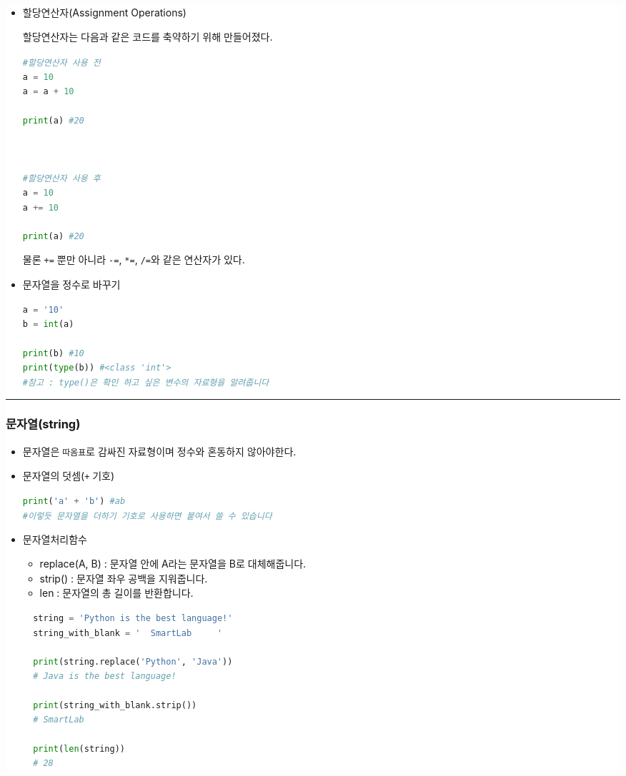 - 할당연산자(Assignment Operations)

  할당연산자는 다음과 같은 코드를 축약하기 위해 만들어졌다.

  ```python
  #할당연산자 사용 전
  a = 10
  a = a + 10

  print(a) #20



  #할당연산자 사용 후
  a = 10
  a += 10

  print(a) #20
  ```

  물론 `+=` 뿐만 아니라 `-=`, `*=`, `/=`와 같은 연산자가 있다.

- 문자열을 정수로 바꾸기

  ```python
  a = '10'
  b = int(a)

  print(b) #10
  print(type(b)) #<class 'int'>
  #참고 : type()은 확인 하고 싶은 변수의 자료형을 알려줍니다
  ```

---

### 문자열(string)

- 문자열은 `따옴표`로 감싸진 자료형이며 정수와 혼동하지 않아야한다.

- 문자열의 덧셈(`+` 기호)

  ```python
  print('a' + 'b') #ab
  #이렇듯 문자열을 더하기 기호로 사용하면 붙여서 쓸 수 있습니다
  ```

- 문자열처리함수

  - replace(A, B) : 문자열 안에 A라는 문자열을 B로 대체해줍니다.
  - strip() : 문자열 좌우 공백을 지워줍니다.
  - len : 문자열의 총 길이를 반환합니다.

  ```python
    string = 'Python is the best language!'
    string_with_blank = '  SmartLab     '

    print(string.replace('Python', 'Java'))
    # Java is the best language!

    print(string_with_blank.strip())
    # SmartLab

    print(len(string))
    # 28
  ```
